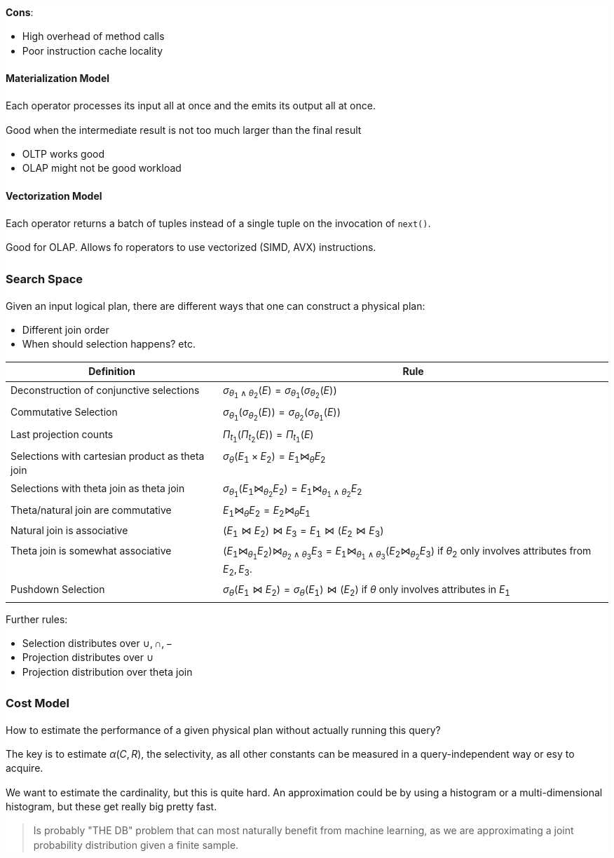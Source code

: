 **Cons**:
- High overhead of method calls
- Poor instruction cache locality

#### Materialization Model
Each operator processes its input all at once and the emits its output all at once.

Good when the intermediate result is not too much larger than the final result
- OLTP works good
- OLAP might not be good workload

#### Vectorization Model
Each operator returns a batch of tuples instead of a single tuple on the invocation of `next()`.

Good for OLAP. Allows fo roperators to use vectorized (SIMD, AVX) instructions.

### Search Space
Given an input logical plan, there are different ways that one can construct a physical plan:
- Different join order
- When should selection happens? etc.

| Definition                                      | Rule                                                                                                                                                                                             |
| ----------------------------------------------- | ------------------------------------------------------------------------------------------------------------------------------------------------------------------------------------------------ |
| Deconstruction of conjunctive selections        | $\sigma_{\theta_1 \land \theta_2}(E) = \sigma_{\theta_1}(\sigma_{\theta_2}(E))$                                                                                                                  |
| Commutative Selection                           | $\sigma_{\theta_1}(\sigma_{\theta_2}(E)) = \sigma_{\theta_2}(\sigma_{\theta_1}(E))$                                                                                                              |
| Last projection counts                          | $\Pi_{t_1}(\Pi_{t_2}(E)) = \Pi_{t_1}(E)$                                                                                                                                                         |
| Selections with cartesian product as theta join | $\sigma_\theta(E_1 \times E_2) = E_1 \bowtie_\theta E_2$                                                                                                                                         |
| Selections with theta join as theta join        | $\sigma_{\theta_1}(E_1 \bowtie_{\theta_2} E_2) = E_1 \bowtie_{\theta_1 \land \theta_2} E_2$                                                                                                      |
| Theta/natural join are commutative              | $E_1 \bowtie_\theta E_2 = E_2 \bowtie_\theta E_1$                                                                                                                                                |
| Natural join is associative                     | $(E_1 \bowtie E_2) \bowtie E_3 = E_1 \bowtie (E_2 \bowtie E_3)$                                                                                                                                  |
| Theta join is somewhat associative              | $(E_1 \bowtie_{\theta_1} E_2) \bowtie_{\theta_2 \land \theta_3} E_3 = E_1 \bowtie_{\theta_1 \land \theta_3}(E_2 \bowtie_{\theta_2} E_3)$ if $\theta_2$ only involves attributes from $E_2, E_3$. |
| Pushdown Selection                              | $\sigma_\theta(E_1 \bowtie E_2) = \sigma_\theta(E_1) \bowtie (E_2)$ if $\theta$ only involves attributes in $E_1$                                                                                |

Further rules:
- Selection distributes over $\cup, \cap, -$
- Projection distributes over $\cup$
- Projection distribution over theta join

### Cost Model
How to estimate the performance of a given physical plan without actually running this query?

The key is to estimate $\alpha(C, R)$, the selectivity, as all other constants can be measured in a query-independent way or esy to acquire.

We want to estimate the cardinality, but this is quite hard. An approximation could be by using a histogram or a multi-dimensional histogram, but these get really big pretty fast.

> Is probably "THE DB" problem that can most naturally benefit from machine learning, as we are approximating a joint probability distribution given a finite sample.
